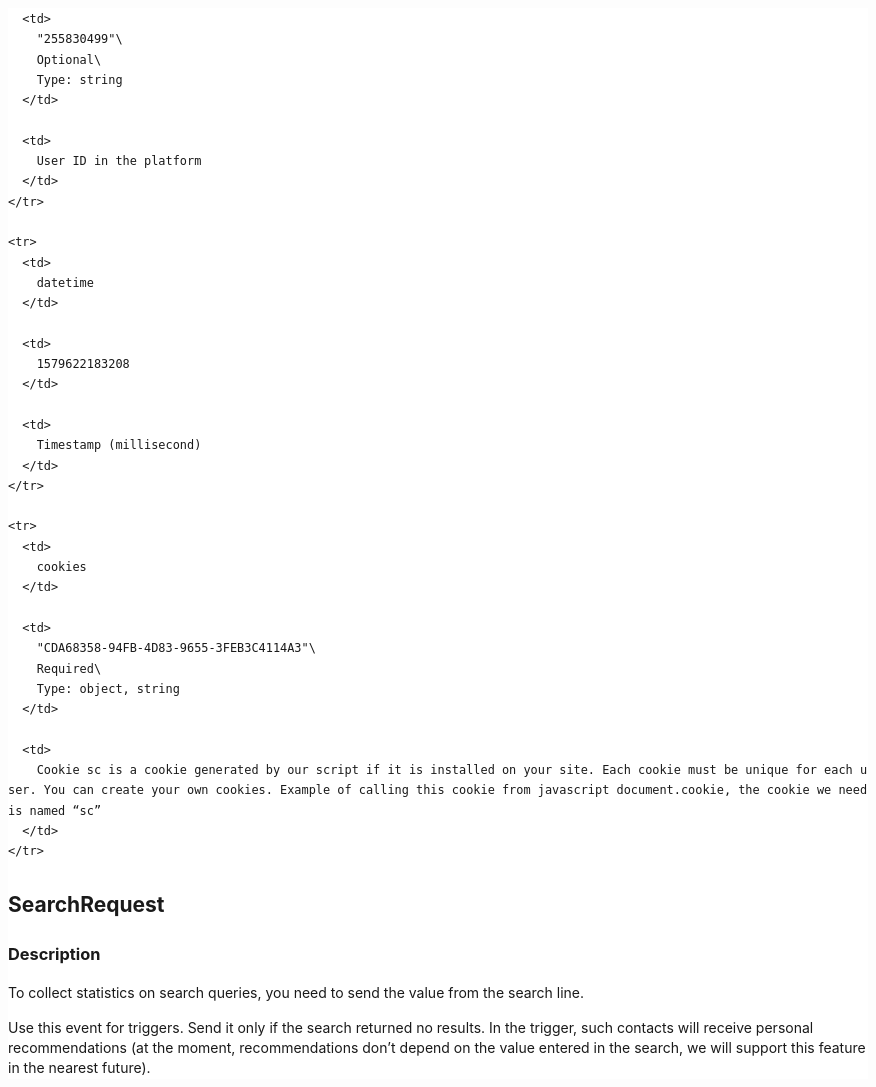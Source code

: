       <td>
        "255830499"\
        Optional\
        Type: string
      </td>

      <td>
        User ID in the platform
      </td>
    </tr>

    <tr>
      <td>
        datetime
      </td>

      <td>
        1579622183208
      </td>

      <td>
        Timestamp (millisecond)
      </td>
    </tr>

    <tr>
      <td>
        cookies
      </td>

      <td>
        "CDA68358-94FB-4D83-9655-3FEB3C4114A3"\
        Required\
        Type: object, string
      </td>

      <td>
        Cookie sc is a cookie generated by our script if it is installed on your site. Each cookie must be unique for each user. You can create your own cookies. Example of calling this cookie from javascript document.cookie, the cookie we need is named “sc”
      </td>
    </tr>
  </tbody>
</Table>

## SearchRequest

### Description

To collect statistics on search queries, you need to send the value from the search line.

Use this event for triggers. Send it only if the search returned no results. In the trigger, such contacts will receive personal recommendations (at the moment, recommendations don’t depend on the value entered in the search, we will support this feature in the nearest future).
